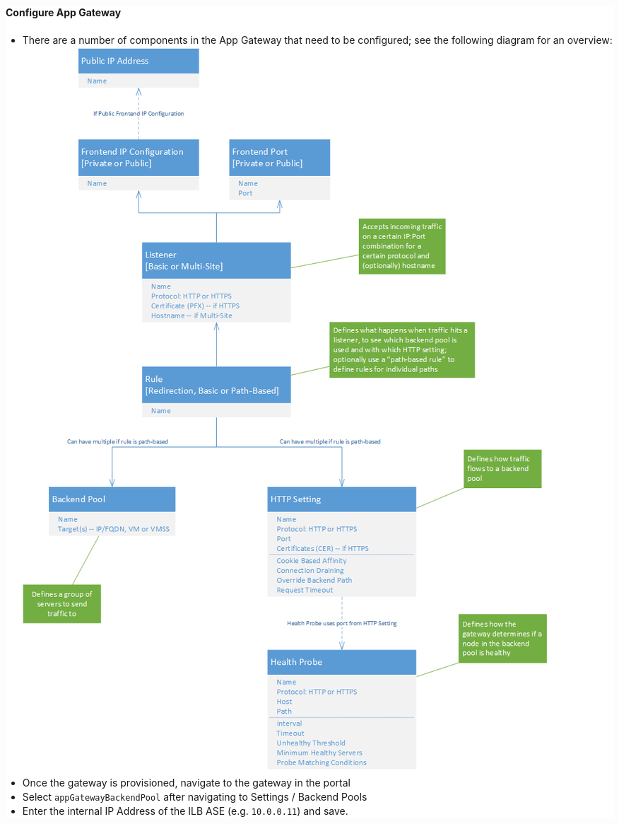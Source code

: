 #### Configure App Gateway

* There are a number of components in the App Gateway that need to be configured; see the following diagram for an overview:
![App Gateway Components](media/appgw-components.png)
* Once the gateway is provisioned, navigate to the gateway in the portal
* Select `appGatewayBackendPool` after navigating to Settings / Backend Pools
* Enter the internal IP Address of the ILB ASE (e.g. `10.0.0.11`) and save.